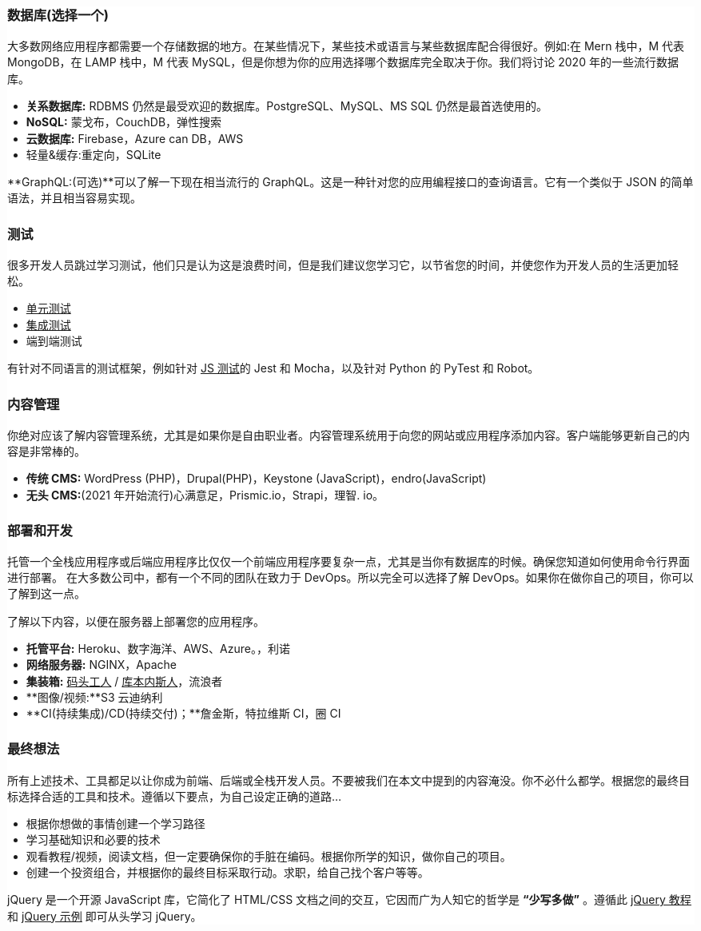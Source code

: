 ### 数据库(选择一个)

大多数网络应用程序都需要一个存储数据的地方。在某些情况下，某些技术或语言与某些数据库配合得很好。例如:在 Mern 栈中，M 代表 MongoDB，在 LAMP 栈中，M 代表 MySQL，但是你想为你的应用选择哪个数据库完全取决于你。我们将讨论 2020 年的一些流行数据库。

*   **关系数据库:** RDBMS 仍然是最受欢迎的数据库。PostgreSQL、MySQL、MS SQL 仍然是最首选使用的。
*   **NoSQL:** 蒙戈布，CouchDB，弹性搜索
*   **云数据库:** Firebase，Azure can DB，AWS
*   轻量&缓存:重定向，SQLite

**GraphQL:(可选)**可以了解一下现在相当流行的 GraphQL。这是一种针对您的应用编程接口的查询语言。它有一个类似于 JSON 的简单语法，并且相当容易实现。

### 测试

很多开发人员跳过学习测试，他们只是认为这是浪费时间，但是我们建议您学习它，以节省您的时间，并使您作为开发人员的生活更加轻松。

*   [单元测试](https://www.geeksforgeeks.org/unit-testing-software-testing/)
*   [集成测试](https://www.geeksforgeeks.org/software-engineering-integration-testing/)
*   端到端测试

有针对不同语言的测试框架，例如针对 [JS 测试](https://www.geeksforgeeks.org/8-useful-testing-tools-libraries-and-frameworks-for-react-developers/)的 Jest 和 Mocha，以及针对 Python 的 PyTest 和 Robot。

### 内容管理

你绝对应该了解内容管理系统，尤其是如果你是自由职业者。内容管理系统用于向您的网站或应用程序添加内容。客户端能够更新自己的内容是非常棒的。

*   **传统 CMS:** WordPress (PHP)，Drupal(PHP)，Keystone (JavaScript)，endro(JavaScript)
*   **无头 CMS:**(2021 年开始流行)心满意足，Prismic.io，Strapi，理智. io。

### 部署和开发

托管一个全栈应用程序或后端应用程序比仅仅一个前端应用程序要复杂一点，尤其是当你有数据库的时候。确保您知道如何使用命令行界面进行部署。
在大多数公司中，都有一个不同的团队在致力于 DevOps。所以完全可以选择了解 DevOps。如果你在做你自己的项目，你可以了解到这一点。

了解以下内容，以便在服务器上部署您的应用程序。

*   **托管平台:** Heroku、数字海洋、AWS、Azure。，利诺
*   **网络服务器:** NGINX，Apache
*   **集装箱:** [码头工人](https://www.geeksforgeeks.org/introduction-to-docker/) / [库本内斯人](https://kubernetes.io/)，流浪者
*   **图像/视频:**S3 云迪纳利
*   **CI(持续集成)/CD(持续交付)；**詹金斯，特拉维斯 CI，圈 CI

### 最终想法

所有上述技术、工具都足以让你成为前端、后端或全栈开发人员。不要被我们在本文中提到的内容淹没。你不必什么都学。根据您的最终目标选择合适的工具和技术。遵循以下要点，为自己设定正确的道路…

*   根据你想做的事情创建一个学习路径
*   学习基础知识和必要的技术
*   观看教程/视频，阅读文档，但一定要确保你的手脏在编码。根据你所学的知识，做你自己的项目。
*   创建一个投资组合，并根据你的最终目标采取行动。求职，给自己找个客户等等。

jQuery 是一个开源 JavaScript 库，它简化了 HTML/CSS 文档之间的交互，它因而广为人知它的哲学是 **“少写多做”** 。遵循此 [<u>jQuery 教程</u>](https://www.geeksforgeeks.org/jquery-tutorials/) 和 [<u>jQuery 示例</u>](https://www.geeksforgeeks.org/jquery-examples/) 即可从头学习 jQuery。